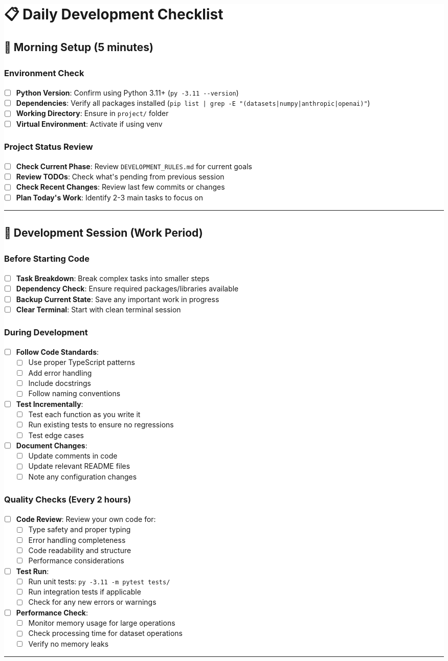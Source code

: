 # 📋 Daily Development Checklist

## 🚀 Morning Setup (5 minutes)

### Environment Check
- [ ] **Python Version**: Confirm using Python 3.11+ (`py -3.11 --version`)
- [ ] **Dependencies**: Verify all packages installed (`pip list | grep -E "(datasets|numpy|anthropic|openai)"`)
- [ ] **Working Directory**: Ensure in `project/` folder
- [ ] **Virtual Environment**: Activate if using venv

### Project Status Review
- [ ] **Check Current Phase**: Review `DEVELOPMENT_RULES.md` for current goals
- [ ] **Review TODOs**: Check what's pending from previous session
- [ ] **Check Recent Changes**: Review last few commits or changes
- [ ] **Plan Today's Work**: Identify 2-3 main tasks to focus on

---

## 🔧 Development Session (Work Period)

### Before Starting Code
- [ ] **Task Breakdown**: Break complex tasks into smaller steps
- [ ] **Dependency Check**: Ensure required packages/libraries available
- [ ] **Backup Current State**: Save any important work in progress
- [ ] **Clear Terminal**: Start with clean terminal session

### During Development
- [ ] **Follow Code Standards**: 
  - [ ] Use proper TypeScript patterns
  - [ ] Add error handling
  - [ ] Include docstrings
  - [ ] Follow naming conventions
- [ ] **Test Incrementally**: 
  - [ ] Test each function as you write it
  - [ ] Run existing tests to ensure no regressions
  - [ ] Test edge cases
- [ ] **Document Changes**: 
  - [ ] Update comments in code
  - [ ] Update relevant README files
  - [ ] Note any configuration changes

### Quality Checks (Every 2 hours)
- [ ] **Code Review**: Review your own code for:
  - [ ] Type safety and proper typing
  - [ ] Error handling completeness
  - [ ] Code readability and structure
  - [ ] Performance considerations
- [ ] **Test Run**: 
  - [ ] Run unit tests: `py -3.11 -m pytest tests/`
  - [ ] Run integration tests if applicable
  - [ ] Check for any new errors or warnings
- [ ] **Performance Check**: 
  - [ ] Monitor memory usage for large operations
  - [ ] Check processing time for dataset operations
  - [ ] Verify no memory leaks

---